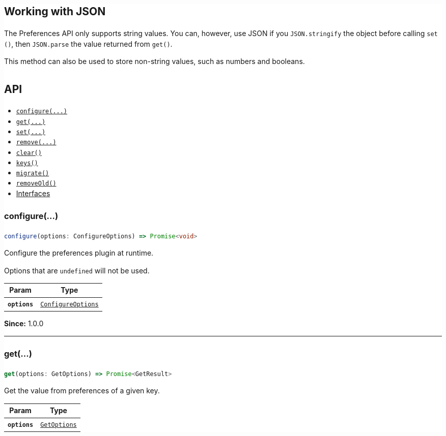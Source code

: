 ## Working with JSON

The Preferences API only supports string values. You can, however, use JSON if you `JSON.stringify` the object before calling `set()`, then `JSON.parse` the value returned from `get()`.

This method can also be used to store non-string values, such as numbers and booleans.

## API

<docgen-index>

* [`configure(...)`](#configure)
* [`get(...)`](#get)
* [`set(...)`](#set)
* [`remove(...)`](#remove)
* [`clear()`](#clear)
* [`keys()`](#keys)
* [`migrate()`](#migrate)
* [`removeOld()`](#removeold)
* [Interfaces](#interfaces)

</docgen-index>

<docgen-api>


### configure(...)

```typescript
configure(options: ConfigureOptions) => Promise<void>
```

Configure the preferences plugin at runtime.

Options that are `undefined` will not be used.

| Param         | Type                                                          |
| ------------- | ------------------------------------------------------------- |
| **`options`** | <code><a href="#configureoptions">ConfigureOptions</a></code> |

**Since:** 1.0.0

--------------------


### get(...)

```typescript
get(options: GetOptions) => Promise<GetResult>
```

Get the value from preferences of a given key.

| Param         | Type                                              |
| ------------- | ------------------------------------------------- |
| **`options`** | <code><a href="#getoptions">GetOptions</a></code> |
